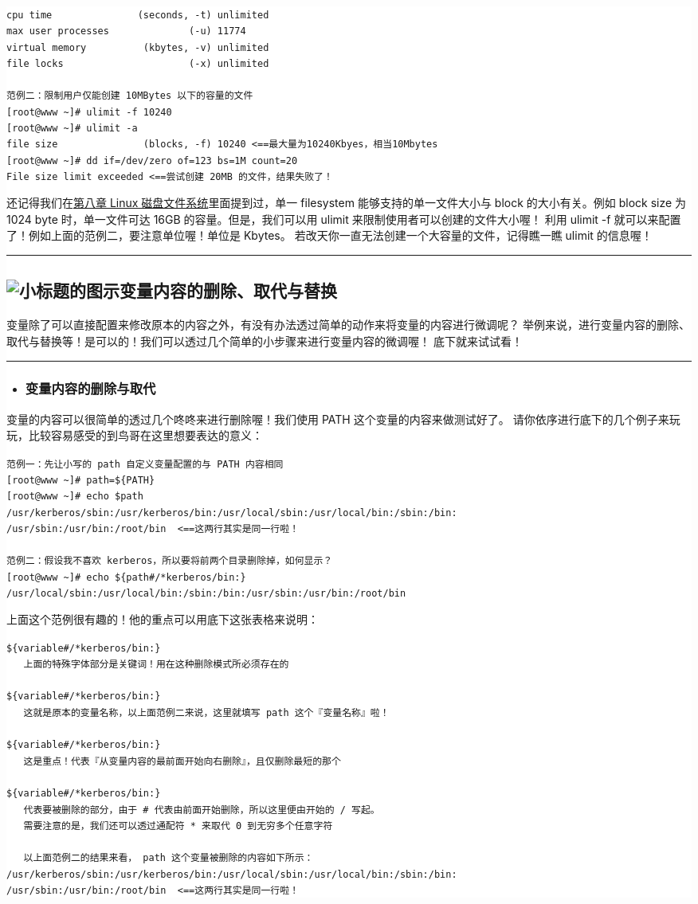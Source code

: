 ```
cpu time               (seconds, -t) unlimited
max user processes              (-u) 11774
virtual memory          (kbytes, -v) unlimited
file locks                      (-x) unlimited

范例二：限制用户仅能创建 10MBytes 以下的容量的文件
[root@www ~]# ulimit -f 10240
[root@www ~]# ulimit -a
file size               (blocks, -f) 10240 <==最大量为10240Kbyes，相当10Mbytes
[root@www ~]# dd if=/dev/zero of=123 bs=1M count=20
File size limit exceeded <==尝试创建 20MB 的文件，结果失败了！
```

还记得我们在[第八章 Linux 磁盘文件系统](http://cn.linux.vbird.org/linux_basic/0230filesystem.php)里面提到过，单一 filesystem 能够支持的单一文件大小与 block 的大小有关。例如 block size 为 1024 byte 时，单一文件可达 16GB 的容量。但是，我们可以用 ulimit 来限制使用者可以创建的文件大小喔！ 利用 ulimit -f 就可以来配置了！例如上面的范例二，要注意单位喔！单位是 Kbytes。 若改天你一直无法创建一个大容量的文件，记得瞧一瞧 ulimit 的信息喔！

------

## ![小标题的图示](http://cn.linux.vbird.org/image/logo.png)**变量内容的删除、取代与替换**

变量除了可以直接配置来修改原本的内容之外，有没有办法透过简单的动作来将变量的内容进行微调呢？ 举例来说，进行变量内容的删除、取代与替换等！是可以的！我们可以透过几个简单的小步骤来进行变量内容的微调喔！ 底下就来试试看！





------

- ### 变量内容的删除与取代

变量的内容可以很简单的透过几个咚咚来进行删除喔！我们使用 PATH 这个变量的内容来做测试好了。 请你依序进行底下的几个例子来玩玩，比较容易感受的到鸟哥在这里想要表达的意义：

```
范例一：先让小写的 path 自定义变量配置的与 PATH 内容相同
[root@www ~]# path=${PATH}
[root@www ~]# echo $path
/usr/kerberos/sbin:/usr/kerberos/bin:/usr/local/sbin:/usr/local/bin:/sbin:/bin:
/usr/sbin:/usr/bin:/root/bin  <==这两行其实是同一行啦！

范例二：假设我不喜欢 kerberos，所以要将前两个目录删除掉，如何显示？
[root@www ~]# echo ${path#/*kerberos/bin:}
/usr/local/sbin:/usr/local/bin:/sbin:/bin:/usr/sbin:/usr/bin:/root/bin
```

上面这个范例很有趣的！他的重点可以用底下这张表格来说明：

```
${variable#/*kerberos/bin:}
   上面的特殊字体部分是关键词！用在这种删除模式所必须存在的

${variable#/*kerberos/bin:}
   这就是原本的变量名称，以上面范例二来说，这里就填写 path 这个『变量名称』啦！

${variable#/*kerberos/bin:}
   这是重点！代表『从变量内容的最前面开始向右删除』，且仅删除最短的那个

${variable#/*kerberos/bin:}
   代表要被删除的部分，由于 # 代表由前面开始删除，所以这里便由开始的 / 写起。
   需要注意的是，我们还可以透过通配符 * 来取代 0 到无穷多个任意字符

   以上面范例二的结果来看， path 这个变量被删除的内容如下所示：
/usr/kerberos/sbin:/usr/kerberos/bin:/usr/local/sbin:/usr/local/bin:/sbin:/bin:
/usr/sbin:/usr/bin:/root/bin  <==这两行其实是同一行啦！
```
